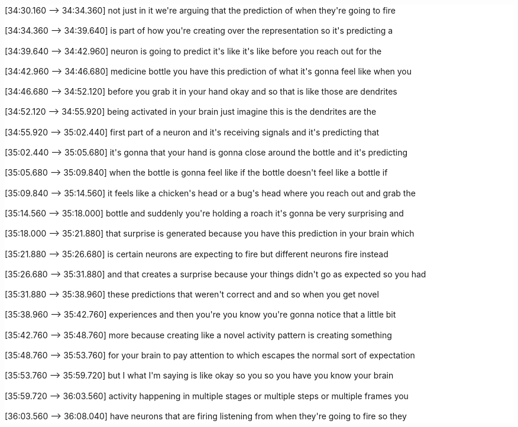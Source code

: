 [34:30.160 --> 34:34.360]  not just in it we're arguing that the prediction of when they're going to fire

[34:34.360 --> 34:39.640]  is part of how you're creating over the representation so it's predicting a

[34:39.640 --> 34:42.960]  neuron is going to predict it's like it's like before you reach out for the

[34:42.960 --> 34:46.680]  medicine bottle you have this prediction of what it's gonna feel like when you

[34:46.680 --> 34:52.120]  before you grab it in your hand okay and so that is like those are dendrites

[34:52.120 --> 34:55.920]  being activated in your brain just imagine this is the dendrites are the

[34:55.920 --> 35:02.440]  first part of a neuron and it's receiving signals and it's predicting that

[35:02.440 --> 35:05.680]  it's gonna that your hand is gonna close around the bottle and it's predicting

[35:05.680 --> 35:09.840]  when the bottle is gonna feel like if the bottle doesn't feel like a bottle if

[35:09.840 --> 35:14.560]  it feels like a chicken's head or a bug's head where you reach out and grab the

[35:14.560 --> 35:18.000]  bottle and suddenly you're holding a roach it's gonna be very surprising and

[35:18.000 --> 35:21.880]  that surprise is generated because you have this prediction in your brain which

[35:21.880 --> 35:26.680]  is certain neurons are expecting to fire but different neurons fire instead

[35:26.680 --> 35:31.880]  and that creates a surprise because your things didn't go as expected so you had

[35:31.880 --> 35:38.960]  these predictions that weren't correct and and so when you get novel

[35:38.960 --> 35:42.760]  experiences and then you're you know you're gonna notice that a little bit

[35:42.760 --> 35:48.760]  more because creating like a novel activity pattern is creating something

[35:48.760 --> 35:53.760]  for your brain to pay attention to which escapes the normal sort of expectation

[35:53.760 --> 35:59.720]  but I what I'm saying is like okay so you so you have you know your brain

[35:59.720 --> 36:03.560]  activity happening in multiple stages or multiple steps or multiple frames you

[36:03.560 --> 36:08.040]  have neurons that are firing listening from when they're going to fire so they
